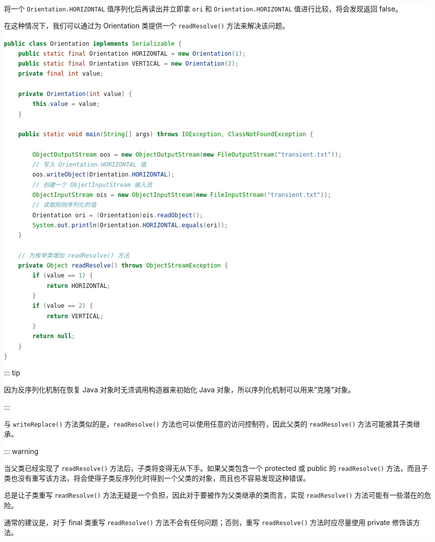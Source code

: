 将一个 `Orientation.HORIZONTAL` 值序列化后再读出并立即拿 `ori` 和 `Orientation.HORIZONTAL` 值进行比较，将会发现返回
false。

在这种情况下，我们可以通过为 Orientation 类提供一个 `readResolve()` 方法来解决该问题。

```java
public class Orientation implements Serializable {
    public static final Orientation HORIZONTAL = new Orientation(1);
    public static final Orientation VERTICAL = new Orientation(2);
    private final int value;

    private Orientation(int value) {
        this.value = value;
    }

    public static void main(String[] args) throws IOException, ClassNotFoundException {

        ObjectOutputStream oos = new ObjectOutputStream(new FileOutputStream("transient.txt"));
        // 写入 Orientation.HORIZONTAL 值
        oos.writeObject(Orientation.HORIZONTAL);
        // 创建一个 ObjectInputStream 输入流
        ObjectInputStream ois = new ObjectInputStream(new FileInputStream("transient.txt"));
        // 读取刚刚序列化的值
        Orientation ori = (Orientation)ois.readObject();
        System.out.println(Orientation.HORIZONTAL.equals(ori));
    }

    // 为枚举类增加 readResolve() 方法
    private Object readResolve() throws ObjectStreamException {
        if (value == 1) {
            return HORIZONTAL;
        }
        if (value == 2) {
            return VERTICAL;
        }
        return null;
    }
}
```

::: tip

因为反序列化机制在恢复 Java 对象时无须调用构造器来初始化 Java 对象，所以序列化机制可以用来“克隆”对象。

:::

与 `writeReplace()` 方法类似的是，`readResolve()` 方法也可以使用任意的访问控制符，因此父类的 `readResolve()` 方法可能被其子类继承。

::: warning

当父类已经实现了 `readResolve()` 方法后，子类将变得无从下手。如果父类包含一个 protected 或 public 的 `readResolve()`
方法，而且子类也没有重写该方法，将会使得子类反序列化时得到一个父类的对象，而且也不容易发现这种错误。

总是让子类重写 `readResolve()` 方法无疑是一个负担，因此对于要被作为父类继承的类而言，实现 `readResolve()` 方法可能有一些潜在的危险。

通常的建议是，对于 final 类重写 `readResolve()` 方法不会有任何问题；否则，重写 `readResolve()` 方法时应尽量使用 private
修饰该方法。
